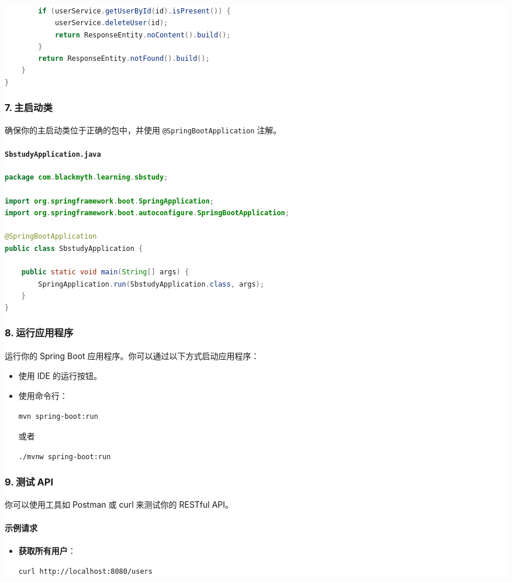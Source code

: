 ```java
        if (userService.getUserById(id).isPresent()) {
            userService.deleteUser(id);
            return ResponseEntity.noContent().build();
        }
        return ResponseEntity.notFound().build();
    }
}
```


### 7. 主启动类

确保你的主启动类位于正确的包中，并使用 `@SpringBootApplication` 注解。

#### `SbstudyApplication.java`
```java
package com.blackmyth.learning.sbstudy;

import org.springframework.boot.SpringApplication;
import org.springframework.boot.autoconfigure.SpringBootApplication;

@SpringBootApplication
public class SbstudyApplication {

    public static void main(String[] args) {
        SpringApplication.run(SbstudyApplication.class, args);
    }
}
```


### 8. 运行应用程序

运行你的 Spring Boot 应用程序。你可以通过以下方式启动应用程序：

- 使用 IDE 的运行按钮。
- 使用命令行：
  ```bash
  mvn spring-boot:run
  ```

  或者
  ```bash
  ./mvnw spring-boot:run
  ```


### 9. 测试 API

你可以使用工具如 Postman 或 curl 来测试你的 RESTful API。

#### 示例请求

- **获取所有用户**：
  ```bash
  curl http://localhost:8080/users
  ```

